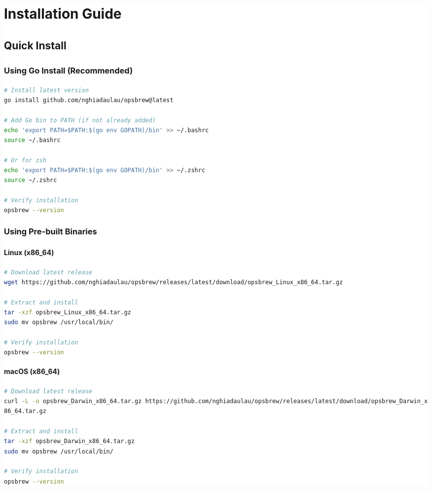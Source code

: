 # Installation Guide

## Quick Install

### Using Go Install (Recommended)

```bash
# Install latest version
go install github.com/nghiadaulau/opsbrew@latest

# Add Go bin to PATH (if not already added)
echo 'export PATH=$PATH:$(go env GOPATH)/bin' >> ~/.bashrc
source ~/.bashrc

# Or for zsh
echo 'export PATH=$PATH:$(go env GOPATH)/bin' >> ~/.zshrc
source ~/.zshrc

# Verify installation
opsbrew --version
```

### Using Pre-built Binaries

#### Linux (x86_64)
```bash
# Download latest release
wget https://github.com/nghiadaulau/opsbrew/releases/latest/download/opsbrew_Linux_x86_64.tar.gz

# Extract and install
tar -xzf opsbrew_Linux_x86_64.tar.gz
sudo mv opsbrew /usr/local/bin/

# Verify installation
opsbrew --version
```

#### macOS (x86_64)
```bash
# Download latest release
curl -L -o opsbrew_Darwin_x86_64.tar.gz https://github.com/nghiadaulau/opsbrew/releases/latest/download/opsbrew_Darwin_x86_64.tar.gz

# Extract and install
tar -xzf opsbrew_Darwin_x86_64.tar.gz
sudo mv opsbrew /usr/local/bin/

# Verify installation
opsbrew --version
```
